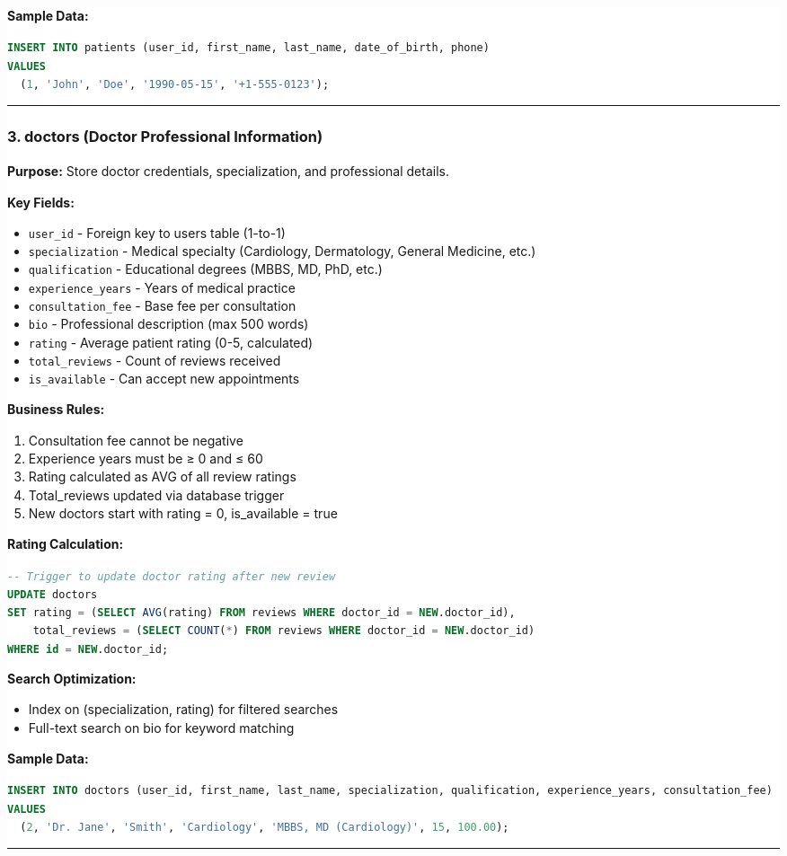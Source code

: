 **Sample Data:**

```sql
INSERT INTO patients (user_id, first_name, last_name, date_of_birth, phone)
VALUES
  (1, 'John', 'Doe', '1990-05-15', '+1-555-0123');
```

---

### 3. doctors (Doctor Professional Information)

**Purpose:** Store doctor credentials, specialization, and professional details.

**Key Fields:**

- `user_id` - Foreign key to users table (1-to-1)
- `specialization` - Medical specialty (Cardiology, Dermatology, General Medicine, etc.)
- `qualification` - Educational degrees (MBBS, MD, PhD, etc.)
- `experience_years` - Years of medical practice
- `consultation_fee` - Base fee per consultation
- `bio` - Professional description (max 500 words)
- `rating` - Average patient rating (0-5, calculated)
- `total_reviews` - Count of reviews received
- `is_available` - Can accept new appointments

**Business Rules:**

1. Consultation fee cannot be negative
2. Experience years must be ≥ 0 and ≤ 60
3. Rating calculated as AVG of all review ratings
4. Total_reviews updated via database trigger
5. New doctors start with rating = 0, is_available = true

**Rating Calculation:**

```sql
-- Trigger to update doctor rating after new review
UPDATE doctors
SET rating = (SELECT AVG(rating) FROM reviews WHERE doctor_id = NEW.doctor_id),
    total_reviews = (SELECT COUNT(*) FROM reviews WHERE doctor_id = NEW.doctor_id)
WHERE id = NEW.doctor_id;
```

**Search Optimization:**

- Index on (specialization, rating) for filtered searches
- Full-text search on bio for keyword matching

**Sample Data:**

```sql
INSERT INTO doctors (user_id, first_name, last_name, specialization, qualification, experience_years, consultation_fee)
VALUES
  (2, 'Dr. Jane', 'Smith', 'Cardiology', 'MBBS, MD (Cardiology)', 15, 100.00);
```

---